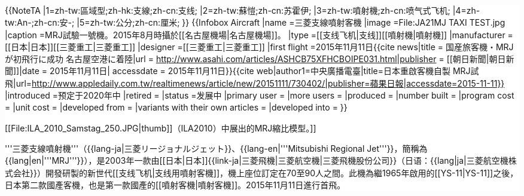 {{NoteTA
|1=zh-tw:區域型;zh-hk:支線;zh-cn:支线;
|2=zh-tw:蘇愷;zh-cn:苏霍伊; 
|3=zh-tw:噴射機;zh-cn:喷气式飞机;
|4=zh-tw:An-;zh-cn:安-;
|5=zh-tw:公分;zh-cn:厘米;
}}
{{Infobox Aircraft
|name           =三菱支線噴射客機
|image          =File:JA21MJ TAXI TEST.jpg
|caption        =MRJ試驗一號機。2015年8月時攝於[[名古屋機場|名古屋機場]]。
|type           =[[支线飞机|支线]][[噴射機|噴射機]]
|manufacturer   =[[日本|日本]][[三菱重工|三菱重工]]
|designer       =[[三菱重工|三菱重工]]
|first flight   =2015年11月11日<ref name="asahi20151111">{{cite news|title = 国産旅客機・MRJが初飛行に成功 名古屋空港に着陸|url = http://www.asahi.com/articles/ASHCB75XFHCBOIPE031.html|publisher = [[朝日新聞|朝日新聞]]|date = 2015年11月11日| accessdate = 2015年11月11日}}</ref><ref>{{cite web|author1=中央廣播電臺|title=日本重啟客機自製 MRJ試飛|url=http://www.appledaily.com.tw/realtimenews/article/new/20151111/730402/|publisher=蘋果日報|accessdate=2015-11-11}}</ref>
|introduced     =预定于2020年中
|retired        =
|status         =发展中
|primary user   =
|more users     =
|produced       =
|number built   =
|program cost   =
|unit cost      =
|developed from =
|variants with their own articles =
|developed into =
}}

[[File:ILA_2010_Samstag_250.JPG|thumb]]（ILA2010）中展出的MRJ縮比模型。]]

'''三菱支線噴射機'''（{{lang-ja|三菱リージョナルジェット}}、{{lang-en|'''Mitsubishi Regional Jet'''}}，簡稱為{{lang|en|'''MRJ'''}}），是2003年一款由[[日本|日本]]{{link-ja|三菱飛機|三菱航空機|三菱飛機股份公司}}（日语：{{lang|ja|三菱航空機株式会社}}）開發研製的新世代[[支线飞机|支线用噴射客機]]，機上座位訂定在70至90人之間。此機為繼1965年啟用的[[YS-11|YS-11]]之後，日本第二款國產客機，也是第一款國產的[[噴射客機|噴射客機]]。2015年11月11日進行首飛。
